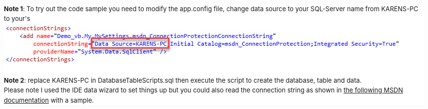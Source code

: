 <div class="endscriptcode"></div>
<div class="endscriptcode"><span style="font-size:small"><strong>Note 1</strong>: To try out the code sample you need to modify the app.config file, change data source to your SQL-Server name from KARENS-PC to your's</span></div>
<div class="endscriptcode"><span style="font-size:small"><img id="176568" src="176568-10.jpg" alt="" width="811" height="81"><br>
</span></div>
<div class="endscriptcode"><span style="font-size:small"><br>
</span></div>
<div class="endscriptcode"><span style="font-size:small"><strong>Note 2</strong>: replace KARENS-PC in DatabaseTableScripts.sql then execute the script to create the database, table and data.</span></div>
<div class="endscriptcode"></div>
<div class="endscriptcode"><span style="font-size:small">Please note I used the IDE data wizard to set things up but you could also read the connection string as shown in
<a href="https://msdn.microsoft.com/en-us/library/system.configuration.configurationmanager.connectionstrings%28v=vs.110%29.aspx?f=255&MSPPError=-2147217396">
the following MSDN documentation</a> with a sample.</span></div>
</div>
</div>
